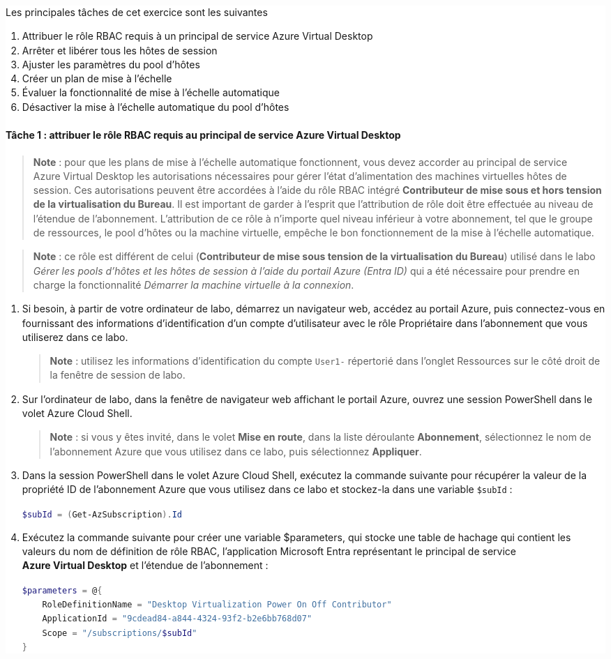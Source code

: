 Les principales tâches de cet exercice sont les suivantes

1. Attribuer le rôle RBAC requis à un principal de service Azure Virtual Desktop
1. Arrêter et libérer tous les hôtes de session
1. Ajuster les paramètres du pool d’hôtes
1. Créer un plan de mise à l’échelle
1. Évaluer la fonctionnalité de mise à l’échelle automatique
1. Désactiver la mise à l’échelle automatique du pool d’hôtes

#### Tâche 1 : attribuer le rôle RBAC requis au principal de service Azure Virtual Desktop

> **Note** : pour que les plans de mise à l’échelle automatique fonctionnent, vous devez accorder au principal de service Azure Virtual Desktop les autorisations nécessaires pour gérer l’état d’alimentation des machines virtuelles hôtes de session. Ces autorisations peuvent être accordées à l’aide du rôle RBAC intégré **Contributeur de mise sous et hors tension de la virtualisation du Bureau**. Il est important de garder à l’esprit que l’attribution de rôle doit être effectuée au niveau de l’étendue de l’abonnement. L’attribution de ce rôle à n’importe quel niveau inférieur à votre abonnement, tel que le groupe de ressources, le pool d’hôtes ou la machine virtuelle, empêche le bon fonctionnement de la mise à l’échelle automatique. 

> **Note** : ce rôle est différent de celui (**Contributeur de mise sous tension de la virtualisation du Bureau**) utilisé dans le labo *Gérer les pools d’hôtes et les hôtes de session à l’aide du portail Azure (Entra ID)* qui a été nécessaire pour prendre en charge la fonctionnalité *Démarrer la machine virtuelle à la connexion*.

1. Si besoin, à partir de votre ordinateur de labo, démarrez un navigateur web, accédez au portail Azure, puis connectez-vous en fournissant des informations d’identification d’un compte d’utilisateur avec le rôle Propriétaire dans l’abonnement que vous utiliserez dans ce labo.

    > **Note** : utilisez les informations d’identification du compte `User1-` répertorié dans l’onglet Ressources sur le côté droit de la fenêtre de session de labo.

1. Sur l’ordinateur de labo, dans la fenêtre de navigateur web affichant le portail Azure, ouvrez une session PowerShell dans le volet Azure Cloud Shell.

    > **Note** : si vous y êtes invité, dans le volet **Mise en route**, dans la liste déroulante **Abonnement**, sélectionnez le nom de l’abonnement Azure que vous utilisez dans ce labo, puis sélectionnez **Appliquer**.

1. Dans la session PowerShell dans le volet Azure Cloud Shell, exécutez la commande suivante pour récupérer la valeur de la propriété ID de l’abonnement Azure que vous utilisez dans ce labo et stockez-la dans une variable `$subId` :

    ```powershell
    $subId = (Get-AzSubscription).Id
    ```

1. Exécutez la commande suivante pour créer une variable $parameters, qui stocke une table de hachage qui contient les valeurs du nom de définition de rôle RBAC, l’application Microsoft Entra représentant le principal de service **Azure Virtual Desktop** et l’étendue de l’abonnement :

    ```powershell
    $parameters = @{
        RoleDefinitionName = "Desktop Virtualization Power On Off Contributor"
        ApplicationId = "9cdead84-a844-4324-93f2-b2e6bb768d07"
        Scope = "/subscriptions/$subId"
    }
    ```
